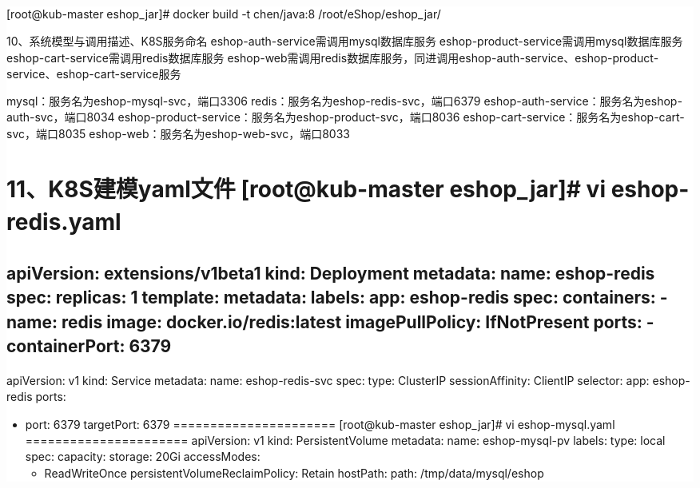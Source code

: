 [root@kub-master eshop_jar]# docker build -t  chen/java:8 /root/eShop/eshop_jar/

10、系统模型与调用描述、K8S服务命名
	eshop-auth-service需调用mysql数据库服务
	eshop-product-service需调用mysql数据库服务
	eshop-cart-service需调用redis数据库服务
	eshop-web需调用redis数据库服务，同进调用eshop-auth-service、eshop-product-service、eshop-cart-service服务

  mysql：服务名为eshop-mysql-svc，端口3306
  redis：服务名为eshop-redis-svc，端口6379
  eshop-auth-service：服务名为eshop-auth-svc，端口8034
  eshop-product-service：服务名为eshop-product-svc，端口8036
  eshop-cart-service：服务名为eshop-cart-svc，端口8035
  eshop-web：服务名为eshop-web-svc，端口8033

11、K8S建模yaml文件
[root@kub-master eshop_jar]# vi eshop-redis.yaml
======================
apiVersion: extensions/v1beta1
kind: Deployment
metadata:
  name: eshop-redis
spec:
  replicas: 1
  template:
    metadata:
      labels:
        app: eshop-redis
    spec:
      containers:
      - name: redis
        image: docker.io/redis:latest
        imagePullPolicy: IfNotPresent
        ports:
          - containerPort: 6379
---
apiVersion: v1
kind: Service
metadata:
  name: eshop-redis-svc
spec:
  type: ClusterIP
  sessionAffinity: ClientIP
  selector:
    app: eshop-redis
  ports:
  - port: 6379
    targetPort: 6379
======================
[root@kub-master eshop_jar]# vi eshop-mysql.yaml
======================
apiVersion: v1
kind: PersistentVolume
metadata:
  name: eshop-mysql-pv
  labels:
    type: local
spec:
  capacity:
    storage: 20Gi
  accessModes:
    - ReadWriteOnce
  persistentVolumeReclaimPolicy: Retain
  hostPath:
    path: /tmp/data/mysql/eshop